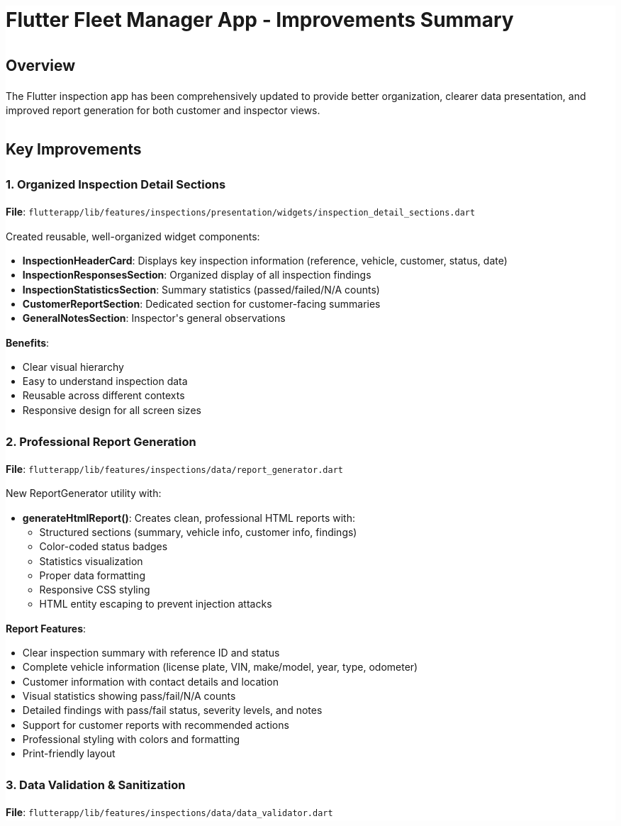 # Flutter Fleet Manager App - Improvements Summary

## Overview
The Flutter inspection app has been comprehensively updated to provide better organization, clearer data presentation, and improved report generation for both customer and inspector views.

## Key Improvements

### 1. **Organized Inspection Detail Sections**
**File**: `flutterapp/lib/features/inspections/presentation/widgets/inspection_detail_sections.dart`

Created reusable, well-organized widget components:
- **InspectionHeaderCard**: Displays key inspection information (reference, vehicle, customer, status, date)
- **InspectionResponsesSection**: Organized display of all inspection findings
- **InspectionStatisticsSection**: Summary statistics (passed/failed/N/A counts)
- **CustomerReportSection**: Dedicated section for customer-facing summaries
- **GeneralNotesSection**: Inspector's general observations

**Benefits**:
- Clear visual hierarchy
- Easy to understand inspection data
- Reusable across different contexts
- Responsive design for all screen sizes

### 2. **Professional Report Generation**
**File**: `flutterapp/lib/features/inspections/data/report_generator.dart`

New ReportGenerator utility with:
- **generateHtmlReport()**: Creates clean, professional HTML reports with:
  - Structured sections (summary, vehicle info, customer info, findings)
  - Color-coded status badges
  - Statistics visualization
  - Proper data formatting
  - Responsive CSS styling
  - HTML entity escaping to prevent injection attacks

**Report Features**:
- Clear inspection summary with reference ID and status
- Complete vehicle information (license plate, VIN, make/model, year, type, odometer)
- Customer information with contact details and location
- Visual statistics showing pass/fail/N/A counts
- Detailed findings with pass/fail status, severity levels, and notes
- Support for customer reports with recommended actions
- Professional styling with colors and formatting
- Print-friendly layout

### 3. **Data Validation & Sanitization**
**File**: `flutterapp/lib/features/inspections/data/data_validator.dart`
